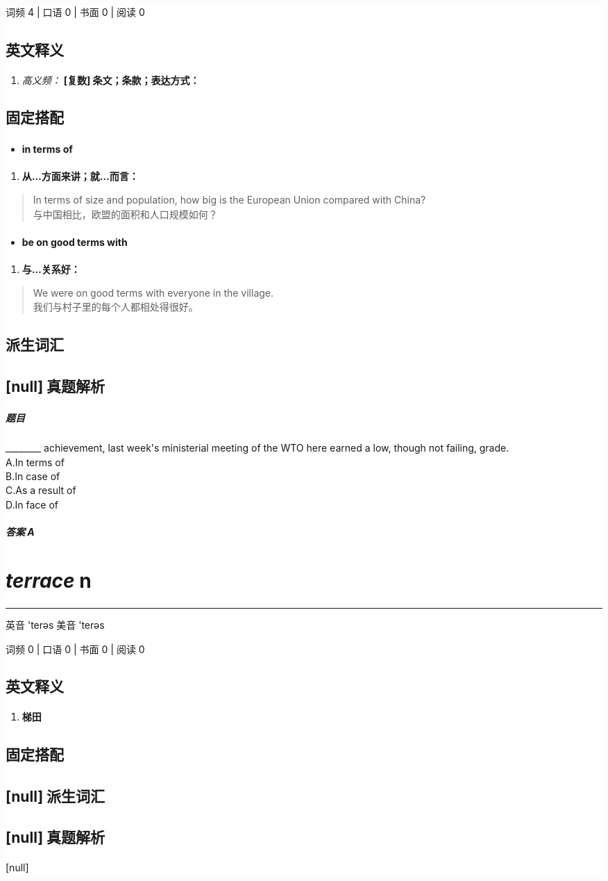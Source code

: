 词频 4 | 口语 0 | 书面 0 | 阅读 0


英文释义
---
1. *高义频：* **[复数] 条文；条款；表达方式：**  


固定搭配
---
- #### in terms of
1. **从…方面来讲；就…而言：**  


> In terms of size and population, how big is the European Union compared with China?  
> 与中国相比，欧盟的面积和人口规模如何？

- #### be on good terms with
1. **与…关系好：**  


> We were on good terms with everyone in the village.  
> 我们与村子里的每个人都相处得很好。

派生词汇
---
[null]
真题解析
---
##### 题目  
________ achievement, last week's ministerial meeting of the WTO here earned a low, though not failing, grade.  
A.In terms of  
B.In case of  
C.As a result of  
D.In face of  
##### 答案 A  
  


# ***terrace*** n
---
英音 'terəs     美音 'terəs

词频 0 | 口语 0 | 书面 0 | 阅读 0


英文释义
---
1. **梯田**  


固定搭配
---
[null]
派生词汇
---
[null]
真题解析
---
[null]
